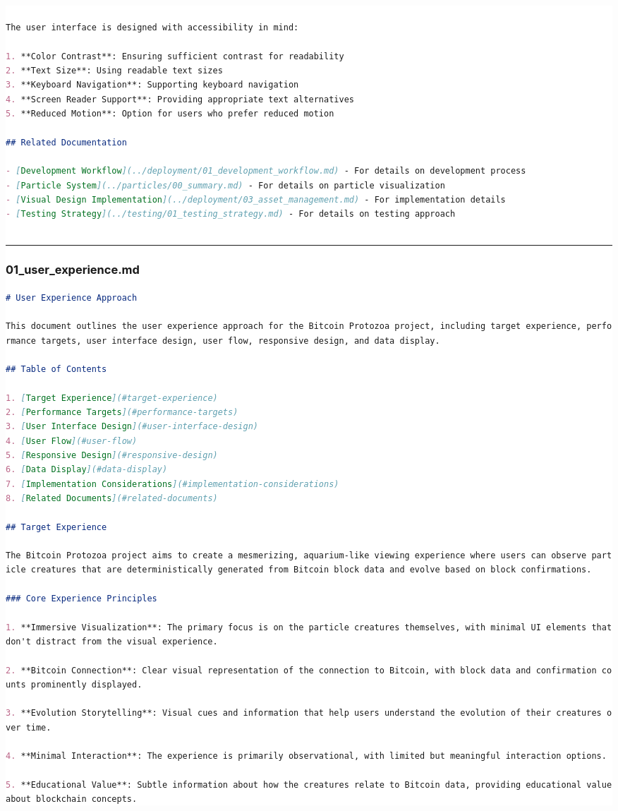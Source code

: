 ```.md 

The user interface is designed with accessibility in mind:

1. **Color Contrast**: Ensuring sufficient contrast for readability
2. **Text Size**: Using readable text sizes
3. **Keyboard Navigation**: Supporting keyboard navigation
4. **Screen Reader Support**: Providing appropriate text alternatives
5. **Reduced Motion**: Option for users who prefer reduced motion

## Related Documentation

- [Development Workflow](../deployment/01_development_workflow.md) - For details on development process
- [Particle System](../particles/00_summary.md) - For details on particle visualization
- [Visual Design Implementation](../deployment/03_asset_management.md) - For implementation details
- [Testing Strategy](../testing/01_testing_strategy.md) - For details on testing approach
 
``` 
 
--- 
 
### 01_user_experience.md 
 
```.md 
# User Experience Approach

This document outlines the user experience approach for the Bitcoin Protozoa project, including target experience, performance targets, user interface design, user flow, responsive design, and data display.

## Table of Contents

1. [Target Experience](#target-experience)
2. [Performance Targets](#performance-targets)
3. [User Interface Design](#user-interface-design)
4. [User Flow](#user-flow)
5. [Responsive Design](#responsive-design)
6. [Data Display](#data-display)
7. [Implementation Considerations](#implementation-considerations)
8. [Related Documents](#related-documents)

## Target Experience

The Bitcoin Protozoa project aims to create a mesmerizing, aquarium-like viewing experience where users can observe particle creatures that are deterministically generated from Bitcoin block data and evolve based on block confirmations.

### Core Experience Principles

1. **Immersive Visualization**: The primary focus is on the particle creatures themselves, with minimal UI elements that don't distract from the visual experience.

2. **Bitcoin Connection**: Clear visual representation of the connection to Bitcoin, with block data and confirmation counts prominently displayed.

3. **Evolution Storytelling**: Visual cues and information that help users understand the evolution of their creatures over time.

4. **Minimal Interaction**: The experience is primarily observational, with limited but meaningful interaction options.

5. **Educational Value**: Subtle information about how the creatures relate to Bitcoin data, providing educational value about blockchain concepts.

```